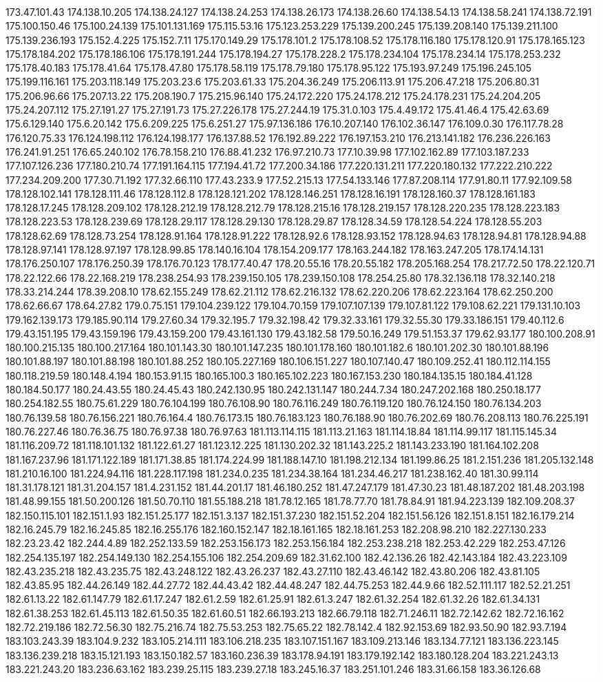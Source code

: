 173.47.101.43 174.138.10.205 174.138.24.127 174.138.24.253 174.138.26.173 174.138.26.60 174.138.54.13 174.138.58.241 174.138.72.191 175.100.150.46 175.100.24.139 175.101.131.169 175.115.53.16 175.123.253.229 175.139.200.245 175.139.208.140 175.139.211.100 175.139.236.193 175.152.4.225 175.152.7.11 175.170.149.29 175.178.101.2 175.178.108.52 175.178.116.180 175.178.120.91 175.178.165.123 175.178.184.202 175.178.186.106 175.178.191.244 175.178.194.27 175.178.228.2 175.178.234.104 175.178.234.14 175.178.253.232 175.178.40.183 175.178.41.64 175.178.47.80 175.178.58.119 175.178.79.180 175.178.95.122 175.193.97.249 175.196.245.105 175.199.116.161 175.203.118.149 175.203.23.6 175.203.61.33 175.204.36.249 175.206.113.91 175.206.47.218 175.206.80.31 175.206.96.66 175.207.13.22 175.208.190.7 175.215.96.140 175.24.172.220 175.24.178.212 175.24.178.231 175.24.204.205 175.24.207.112 175.27.191.27 175.27.191.73 175.27.226.178 175.27.244.19 175.31.0.103 175.4.49.172 175.41.46.4 175.42.63.69 175.6.129.140 175.6.20.142 175.6.209.225 175.6.251.27 175.97.136.186 176.10.207.140 176.102.36.147 176.109.0.30 176.117.78.28 176.120.75.33 176.124.198.112 176.124.198.177 176.137.88.52 176.192.89.222 176.197.153.210 176.213.141.182 176.236.226.163 176.241.91.251 176.65.240.102 176.78.158.210 176.88.41.232 176.97.210.73 177.10.39.98 177.102.162.89 177.103.187.233 177.107.126.236 177.180.210.74 177.191.164.115 177.194.41.72 177.200.34.186 177.220.131.211 177.220.180.132 177.222.210.222 177.234.209.200 177.30.71.192 177.32.66.110 177.43.233.9 177.52.215.13 177.54.133.146 177.87.208.114 177.91.80.11 177.92.109.58 178.128.102.141 178.128.111.46 178.128.112.8 178.128.121.202 178.128.146.251 178.128.16.191 178.128.160.37 178.128.161.183 178.128.17.245 178.128.209.102 178.128.212.19 178.128.212.79 178.128.215.16 178.128.219.157 178.128.220.235 178.128.223.183 178.128.223.53 178.128.239.69 178.128.29.117 178.128.29.130 178.128.29.87 178.128.34.59 178.128.54.224 178.128.55.203 178.128.62.69 178.128.73.254 178.128.91.164 178.128.91.222 178.128.92.6 178.128.93.152 178.128.94.63 178.128.94.81 178.128.94.88 178.128.97.141 178.128.97.197 178.128.99.85 178.140.16.104 178.154.209.177 178.163.244.182 178.163.247.205 178.174.14.131 178.176.250.107 178.176.250.39 178.176.70.123 178.177.40.47 178.20.55.16 178.20.55.182 178.205.168.254 178.217.72.50 178.22.120.71 178.22.122.66 178.22.168.219 178.238.254.93 178.239.150.105 178.239.150.108 178.254.25.80 178.32.136.118 178.32.140.218 178.33.214.244 178.39.208.10 178.62.155.249 178.62.21.112 178.62.216.132 178.62.220.206 178.62.223.164 178.62.250.200 178.62.66.67 178.64.27.82 179.0.75.151 179.104.239.122 179.104.70.159 179.107.107.139 179.107.81.122 179.108.62.221 179.131.10.103 179.162.139.173 179.185.90.114 179.27.60.34 179.32.195.7 179.32.198.42 179.32.33.161 179.32.55.30 179.33.186.151 179.40.112.6 179.43.151.195 179.43.159.196 179.43.159.200 179.43.161.130 179.43.182.58 179.50.16.249 179.51.153.37 179.62.93.177 180.100.208.91 180.100.215.135 180.100.217.164 180.101.143.30 180.101.147.235 180.101.178.160 180.101.182.6 180.101.202.30 180.101.88.196 180.101.88.197 180.101.88.198 180.101.88.252 180.105.227.169 180.106.151.227 180.107.140.47 180.109.252.41 180.112.114.155 180.118.219.59 180.148.4.194 180.153.91.15 180.165.100.3 180.165.102.223 180.167.153.230 180.184.135.15 180.184.41.128 180.184.50.177 180.24.43.55 180.24.45.43 180.242.130.95 180.242.131.147 180.244.7.34 180.247.202.168 180.250.18.177 180.254.182.55 180.75.61.229 180.76.104.199 180.76.108.90 180.76.116.249 180.76.119.120 180.76.124.150 180.76.134.203 180.76.139.58 180.76.156.221 180.76.164.4 180.76.173.15 180.76.183.123 180.76.188.90 180.76.202.69 180.76.208.113 180.76.225.191 180.76.227.46 180.76.36.75 180.76.97.38 180.76.97.63 181.113.114.115 181.113.21.163 181.114.18.84 181.114.99.117 181.115.145.34 181.116.209.72 181.118.101.132 181.122.61.27 181.123.12.225 181.130.202.32 181.143.225.2 181.143.233.190 181.164.102.208 181.167.237.96 181.171.122.189 181.171.38.85 181.174.224.99 181.188.147.10 181.198.212.134 181.199.86.25 181.2.151.236 181.205.132.148 181.210.16.100 181.224.94.116 181.228.117.198 181.234.0.235 181.234.38.164 181.234.46.217 181.238.162.40 181.30.99.114 181.31.178.121 181.31.204.157 181.4.231.152 181.44.201.17 181.46.180.252 181.47.247.179 181.47.30.23 181.48.187.202 181.48.203.198 181.48.99.155 181.50.200.126 181.50.70.110 181.55.188.218 181.78.12.165 181.78.77.70 181.78.84.91 181.94.223.139 182.109.208.37 182.150.115.101 182.151.1.93 182.151.25.177 182.151.3.137 182.151.37.230 182.151.52.204 182.151.56.126 182.151.8.151 182.16.179.214 182.16.245.79 182.16.245.85 182.16.255.176 182.160.152.147 182.18.161.165 182.18.161.253 182.208.98.210 182.227.130.233 182.23.23.42 182.244.4.89 182.252.133.59 182.253.156.173 182.253.156.184 182.253.238.218 182.253.42.229 182.253.47.126 182.254.135.197 182.254.149.130 182.254.155.106 182.254.209.69 182.31.62.100 182.42.136.26 182.42.143.184 182.43.223.109 182.43.235.218 182.43.235.75 182.43.248.122 182.43.26.237 182.43.27.110 182.43.46.142 182.43.80.206 182.43.81.105 182.43.85.95 182.44.26.149 182.44.27.72 182.44.43.42 182.44.48.247 182.44.75.253 182.44.9.66 182.52.111.117 182.52.21.251 182.61.13.22 182.61.147.79 182.61.17.247 182.61.2.59 182.61.25.91 182.61.3.247 182.61.32.254 182.61.32.26 182.61.34.131 182.61.38.253 182.61.45.113 182.61.50.35 182.61.60.51 182.66.193.213 182.66.79.118 182.71.246.11 182.72.142.62 182.72.16.162 182.72.219.186 182.72.56.30 182.75.216.74 182.75.53.253 182.75.65.22 182.78.142.4 182.92.153.69 182.93.50.90 182.93.7.194 183.103.243.39 183.104.9.232 183.105.214.111 183.106.218.235 183.107.151.167 183.109.213.146 183.134.77.121 183.136.223.145 183.136.239.218 183.15.121.193 183.150.182.57 183.160.236.39 183.178.94.191 183.179.192.142 183.180.128.204 183.221.243.13 183.221.243.20 183.236.63.162 183.239.25.115 183.239.27.18 183.245.16.37 183.251.101.246 183.31.66.158 183.36.126.68